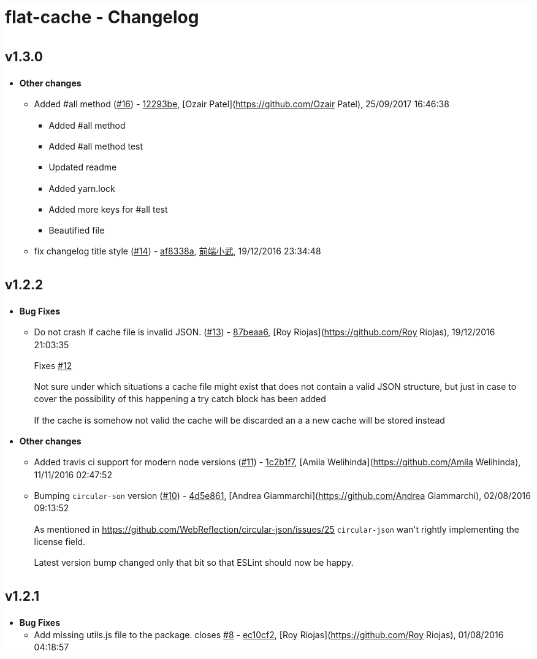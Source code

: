 # flat-cache - Changelog
## v1.3.0
- **Other changes**
  - Added #all method ([#16](https://github.com/royriojas/flat-cache/issues/16)) - [12293be]( https://github.com/royriojas/flat-cache/commit/12293be ), [Ozair Patel](https://github.com/Ozair Patel), 25/09/2017 16:46:38

    * Added #all method
    
    * Added #all method test
    
    * Updated readme
    
    * Added yarn.lock
    
    * Added more keys for #all test
    
    * Beautified file
    
  - fix changelog title style ([#14](https://github.com/royriojas/flat-cache/issues/14)) - [af8338a]( https://github.com/royriojas/flat-cache/commit/af8338a ), [前端小武](https://github.com/前端小武), 19/12/2016 23:34:48

    
## v1.2.2
- **Bug Fixes**
  - Do not crash if cache file is invalid JSON. ([#13](https://github.com/royriojas/flat-cache/issues/13)) - [87beaa6]( https://github.com/royriojas/flat-cache/commit/87beaa6 ), [Roy Riojas](https://github.com/Roy Riojas), 19/12/2016 21:03:35

    Fixes <a target="_blank" class="info-link" href="https://github.com/royriojas/flat-cache/issues/12"><span>#12</span></a>
    
    Not sure under which situations a cache file might exist that does
    not contain a valid JSON structure, but just in case to cover
    the possibility of this happening a try catch block has been added
    
    If the cache is somehow not valid the cache will be discarded an a
    a new cache will be stored instead
- **Other changes**
  - Added travis ci support for modern node versions ([#11](https://github.com/royriojas/flat-cache/issues/11)) - [1c2b1f7]( https://github.com/royriojas/flat-cache/commit/1c2b1f7 ), [Amila Welihinda](https://github.com/Amila Welihinda), 11/11/2016 02:47:52

    
  - Bumping `circular-son` version ([#10](https://github.com/royriojas/flat-cache/issues/10)) - [4d5e861]( https://github.com/royriojas/flat-cache/commit/4d5e861 ), [Andrea Giammarchi](https://github.com/Andrea Giammarchi), 02/08/2016 09:13:52

    As mentioned in https://github.com/WebReflection/circular-json/issues/25 `circular-json` wan't rightly implementing the license field.
    
    Latest version bump changed only that bit so that ESLint should now be happy.
## v1.2.1
- **Bug Fixes**
  - Add missing utils.js file to the package. closes [#8](https://github.com/royriojas/flat-cache/issues/8) - [ec10cf2]( https://github.com/royriojas/flat-cache/commit/ec10cf2 ), [Roy Riojas](https://github.com/Roy Riojas), 01/08/2016 04:18:57
